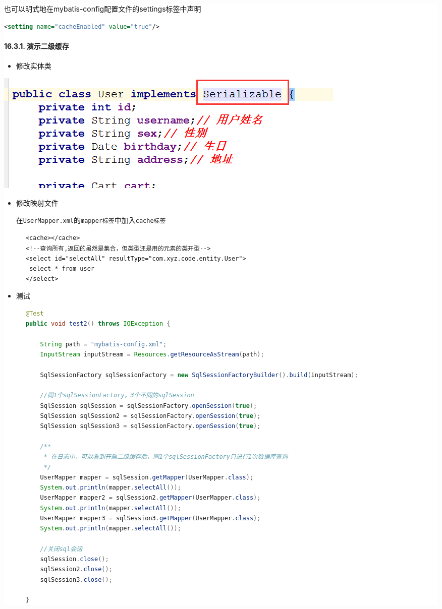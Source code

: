 也可以明式地在mybatis-config配置文件的settings标签中声明

```xml
<setting name="cacheEnabled" value="true"/>
```

#### 16.3.1. 演示二级缓存

*  修改实体类 

  ![](images/QQ图片20200204190728.png)

* 修改映射文件 

  在`UserMapper.xml`的`mapper标签`中加入`cache标签`

```xml-dtd
      <cache></cache>
      <!--查询所有,返回的虽然是集合，但类型还是用的元素的类开型-->
      <select id="selectAll" resultType="com.xyz.code.entity.User">
       select * from user
      </select>
```

* 测试

```java
      @Test
      public void test2() throws IOException {
  
          String path = "mybatis-config.xml";
          InputStream inputStream = Resources.getResourceAsStream(path);
  
          SqlSessionFactory sqlSessionFactory = new SqlSessionFactoryBuilder().build(inputStream);
  
          //同1个sqlSessionFactory，3个不同的sqlSession
          SqlSession sqlSession = sqlSessionFactory.openSession(true);
          SqlSession sqlSession2 = sqlSessionFactory.openSession(true);
          SqlSession sqlSession3 = sqlSessionFactory.openSession(true);
  
          /**
           * 在日志中，可以看到开启二级缓存后，同1个sqlSessionFactory只进行1次数据库查询
           */
          UserMapper mapper = sqlSession.getMapper(UserMapper.class);
          System.out.println(mapper.selectAll());
          UserMapper mapper2 = sqlSession2.getMapper(UserMapper.class);
          System.out.println(mapper.selectAll());
          UserMapper mapper3 = sqlSession3.getMapper(UserMapper.class);
          System.out.println(mapper.selectAll());
  
          //关闭sql会话
          sqlSession.close();
          sqlSession2.close();
          sqlSession3.close();
  
      }
```